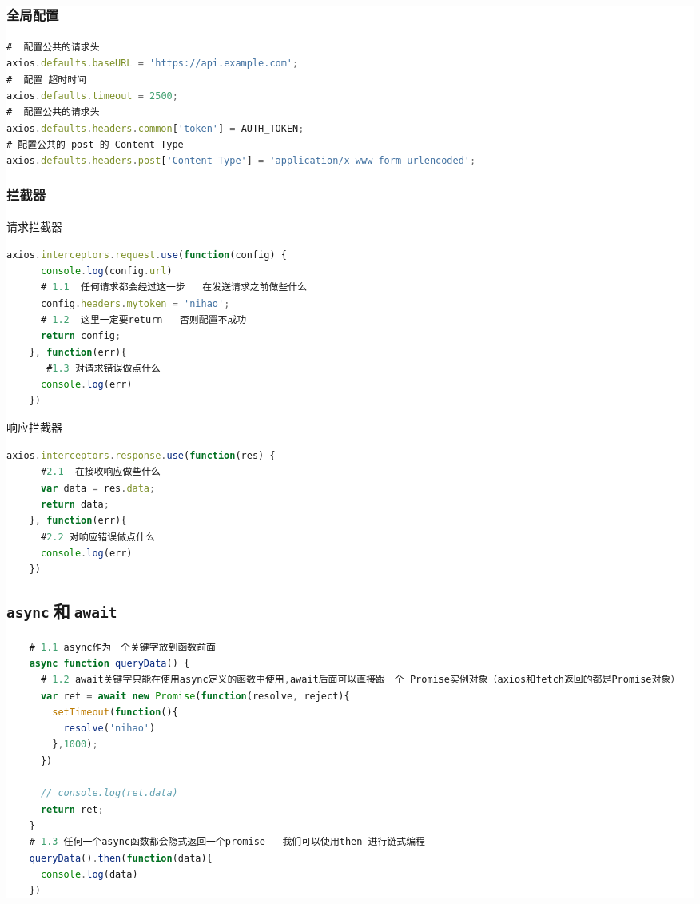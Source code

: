 

### 全局配置

```javascript
#  配置公共的请求头 
axios.defaults.baseURL = 'https://api.example.com';
#  配置 超时时间
axios.defaults.timeout = 2500;
#  配置公共的请求头
axios.defaults.headers.common['token'] = AUTH_TOKEN;
# 配置公共的 post 的 Content-Type
axios.defaults.headers.post['Content-Type'] = 'application/x-www-form-urlencoded';
```



### 拦截器

请求拦截器

```javascript
axios.interceptors.request.use(function(config) {
      console.log(config.url)
      # 1.1  任何请求都会经过这一步   在发送请求之前做些什么   
      config.headers.mytoken = 'nihao';
      # 1.2  这里一定要return   否则配置不成功  
      return config;
    }, function(err){
       #1.3 对请求错误做点什么    
      console.log(err)
    })
```

响应拦截器

```javascript
axios.interceptors.response.use(function(res) {
      #2.1  在接收响应做些什么  
      var data = res.data;
      return data;
    }, function(err){
      #2.2 对响应错误做点什么  
      console.log(err)
    })
```





## `async`  和 `await`

```javascript
	# 1.1 async作为一个关键字放到函数前面
	async function queryData() {
      # 1.2 await关键字只能在使用async定义的函数中使用,await后面可以直接跟一个 Promise实例对象（axios和fetch返回的都是Promise对象）
      var ret = await new Promise(function(resolve, reject){
        setTimeout(function(){
          resolve('nihao')
        },1000);
      })
      
      // console.log(ret.data)
      return ret;
    }
	# 1.3 任何一个async函数都会隐式返回一个promise   我们可以使用then 进行链式编程
    queryData().then(function(data){
      console.log(data)
    })
```